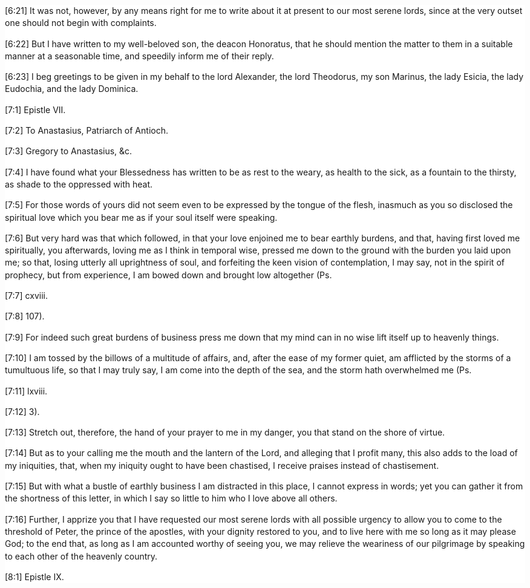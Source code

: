 [6:21] It was not, however, by any means right for me to write about it at present to our most serene lords, since at the very outset one should not begin with complaints.

[6:22] But I have written to my well-beloved son, the deacon Honoratus, that he should mention the matter to them in a suitable manner at a seasonable time, and speedily inform me of their reply.

[6:23] I beg greetings to be given in my behalf to the lord Alexander, the lord Theodorus, my son Marinus, the lady Esicia, the lady Eudochia, and the lady Dominica.

[7:1] Epistle VII.

[7:2] To Anastasius, Patriarch of Antioch.

[7:3] Gregory to Anastasius, &c.

[7:4] I have found what your Blessedness has written to be as rest to the weary, as health to the sick, as a fountain to the thirsty, as shade to the oppressed with heat.

[7:5] For those words of yours did not seem even to be expressed by the tongue of the flesh, inasmuch as you so disclosed the spiritual love which you bear me as if your soul itself were speaking.

[7:6] But very hard was that which followed, in that your love enjoined me to bear earthly burdens, and that, having first loved me spiritually, you  afterwards, loving me as I think in temporal wise, pressed me down to the ground with the burden you laid upon me; so that, losing utterly all uprightness of soul, and forfeiting the keen vision of contemplation, I may say, not in the spirit of prophecy, but from experience, I am bowed down and brought low altogether (Ps.

[7:7] cxviii.

[7:8] 107).

[7:9] For indeed such great burdens of business press me down that my mind can in no wise lift itself up to heavenly things.

[7:10] I am tossed by the billows of a multitude of affairs, and, after the ease of my former quiet, am afflicted by the storms of a tumultuous life, so that I may truly say, I am come into the depth of the sea, and the storm hath overwhelmed me (Ps.

[7:11] lxviii.

[7:12] 3).

[7:13] Stretch out, therefore, the hand of your prayer to me in my danger, you that stand on the shore of virtue.

[7:14] But as to your calling me the mouth and the lantern of the Lord, and alleging that I profit many, this also adds to the load of my iniquities, that, when my iniquity ought to have been chastised, I receive praises instead of chastisement.

[7:15] But with what a bustle of earthly business I am distracted in this place, I cannot express in words; yet you can gather it from the shortness of this letter, in which I say so little to him who I love above all others.

[7:16] Further, I apprize you that I have requested our most serene lords with all possible urgency to allow you to come to the threshold of Peter, the prince of the apostles, with your dignity restored to you, and to live here with me so long as it may please God; to the end that, as long as I am accounted worthy of seeing you, we may relieve the weariness of our pilgrimage by speaking to each other of the heavenly country.

[8:1] Epistle IX.
